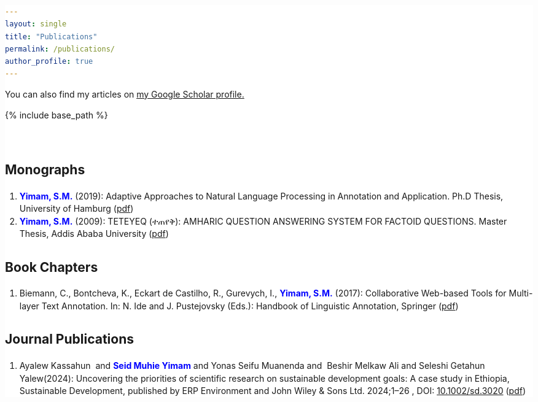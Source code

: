 ```yaml
---
layout: single
title: "Publications"
permalink: /publications/
author_profile: true
---
```


  You can also find my articles on <u><a href="https://scholar.google.de/citations?user=rDKEGNgAAAAJ&hl=en">my Google Scholar profile</a>.</u>

{% include base_path %}

<div id="c32945">
<p><span face="TheSansUHHBold, sans-serif"> </span></p>
</div>

<div id="c32945.1">
<div>
<h2>Monographs</h2>
</div>
<ol>
 
<li><strong><span style="color: #0000ff;">Yimam, S.M.</span></strong> (2019): Adaptive Approaches to Natural Language Processing in Annotation and Application. Ph.D Thesis, University of Hamburg (<a href="https://ediss.sub.uni-hamburg.de/volltexte/2019/9914/pdf/Dissertation.pdf">pdf</a>)</li>
  
 <li><strong><span style="color: #0000ff;">Yimam, S.M.</span></strong> (2009): TETEYEQ (ተጠየቅ): AMHARIC QUESTION ANSWERING SYSTEM FOR FACTOID QUESTIONS. Master Thesis, Addis Ababa University (<a href="https://seyyaw.github.io/files/Seid Muhie_MSC.pdf">pdf</a>) </li>
  
</ol>
</div>

<div id="c32946">
<div>
<h2>Book Chapters</h2>
</div>
<ol>
<li>Biemann, C., Bontcheva, K., Eckart de Castilho, R., Gurevych, I., <strong><span style="color: #0000ff;">Yimam, S.M.</span></strong> (2017): Collaborative Web-based Tools for Multi-layer Text Annotation. In: N. Ide and J. Pustejovsky (Eds.): Handbook of Linguistic Annotation, Springer (<a href="https://www.inf.uni-hamburg.de/en/inst/ab/lt/publications/2017-biemannetal-hola-webbasedtools-preprint.pdf">pdf</a>)</li>
</ol>
</div>
<div id="c32947">
<div>
<h2>Journal Publications</h2>
</div>
<ol>
<li>Ayalew Kassahun  and <strong><span style="color: #0000ff;">Seid Muhie Yimam</span></strong> and Yonas Seifu Muanenda and  Beshir Melkaw Ali and Seleshi Getahun Yalew(2024): Uncovering the priorities of scientific research on sustainable development goals: A case study in Ethiopia, Sustainable Development, published by ERP Environment and John Wiley &amp; Sons Ltd. 2024;1–26 , DOI: <a href="https://doi.org/10.1002/sd.3020">10.1002/sd.3020</a> (<a href="https://doi.org/10.1002/sd.3020">pdf</a>)</li>
  